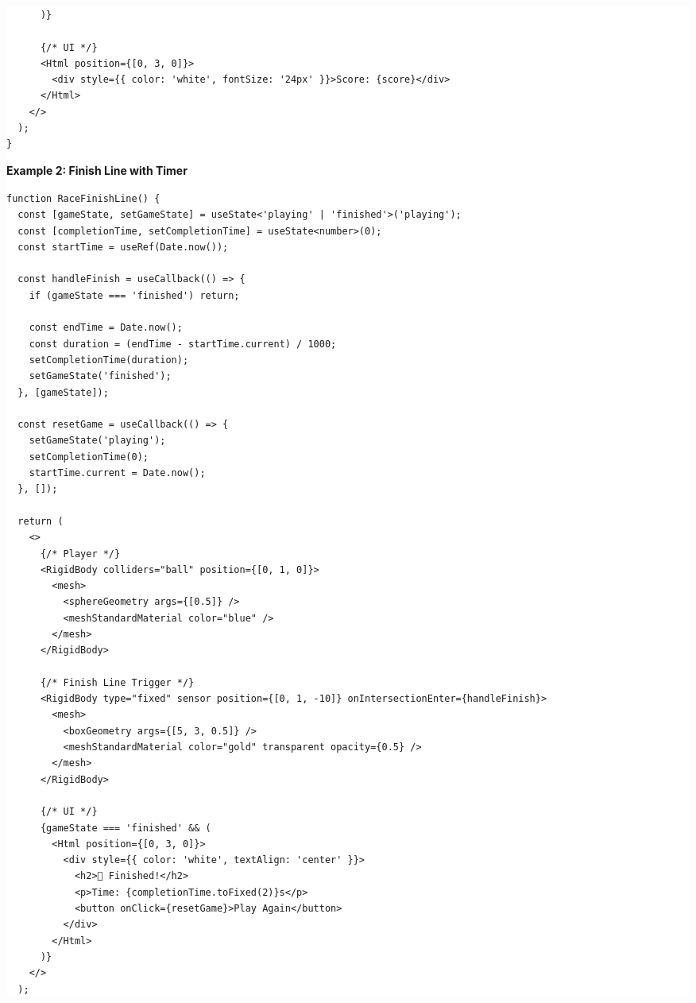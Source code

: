 ```tsx
      )}

      {/* UI */}
      <Html position={[0, 3, 0]}>
        <div style={{ color: 'white', fontSize: '24px' }}>Score: {score}</div>
      </Html>
    </>
  );
}
```

**Example 2: Finish Line with Timer**

```tsx
function RaceFinishLine() {
  const [gameState, setGameState] = useState<'playing' | 'finished'>('playing');
  const [completionTime, setCompletionTime] = useState<number>(0);
  const startTime = useRef(Date.now());

  const handleFinish = useCallback(() => {
    if (gameState === 'finished') return;

    const endTime = Date.now();
    const duration = (endTime - startTime.current) / 1000;
    setCompletionTime(duration);
    setGameState('finished');
  }, [gameState]);

  const resetGame = useCallback(() => {
    setGameState('playing');
    setCompletionTime(0);
    startTime.current = Date.now();
  }, []);

  return (
    <>
      {/* Player */}
      <RigidBody colliders="ball" position={[0, 1, 0]}>
        <mesh>
          <sphereGeometry args={[0.5]} />
          <meshStandardMaterial color="blue" />
        </mesh>
      </RigidBody>

      {/* Finish Line Trigger */}
      <RigidBody type="fixed" sensor position={[0, 1, -10]} onIntersectionEnter={handleFinish}>
        <mesh>
          <boxGeometry args={[5, 3, 0.5]} />
          <meshStandardMaterial color="gold" transparent opacity={0.5} />
        </mesh>
      </RigidBody>

      {/* UI */}
      {gameState === 'finished' && (
        <Html position={[0, 3, 0]}>
          <div style={{ color: 'white', textAlign: 'center' }}>
            <h2>🏁 Finished!</h2>
            <p>Time: {completionTime.toFixed(2)}s</p>
            <button onClick={resetGame}>Play Again</button>
          </div>
        </Html>
      )}
    </>
  );
```